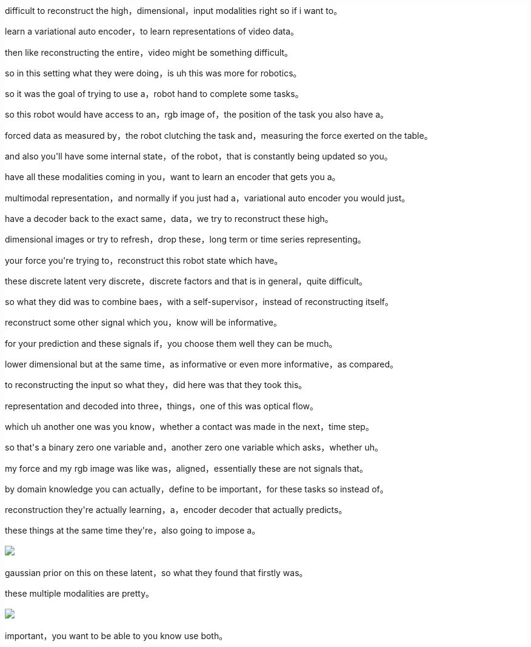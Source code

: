 difficult to reconstruct the high，dimensional，input modalities right so if i want to。

learn a variational auto encoder，to learn representations of video data。

then like reconstructing the entire，video might be something difficult。

so in this setting what they were doing，is uh this was more for robotics。

so it was the goal of trying to use a，robot hand to complete some tasks。

so this robot would have access to an，rgb image of，the position of the task you also have a。

forced data as measured by，the robot clutching the task and，measuring the force exerted on the table。

and also you'll have some internal state，of the robot，that is constantly being updated so you。

have all these modalities coming in you，want to learn an encoder that gets you a。

multimodal representation，and normally if you just had a，variational auto encoder you would just。

have a decoder back to the exact same，data，we try to reconstruct these high。

dimensional images or try to refresh，drop these，long term or time series representing。

your force you're trying to，reconstruct this robot state which have。

these discrete latent very discrete，discrete factors and that is in general，quite difficult。

so what they did was to combine baes，with a self-supervisor，instead of reconstructing itself。

reconstruct some other signal which you，know will be informative。

for your prediction and these signals if，you choose them well they can be much。

lower dimensional but at the same time，as informative or even more informative，as compared。

to reconstructing the input so what they，did here was that they took this。

representation and decoded into three，things，one of this was optical flow。

which uh another one was you know，whether a contact was made in the next，time step。

so that's a binary zero one variable and，another zero one variable which asks，whether uh。

my force and my rgb image was like was，aligned，essentially these are not signals that。

by domain knowledge you can actually，define to be important，for these tasks so instead of。

reconstruction they're actually learning，a，encoder decoder that actually predicts。

these things at the same time they're，also going to impose a。



![](img/d5e5f010bbf85f2dbcc1cafefb74f76c_167.png)

gaussian prior on this on these latent，so what they found that firstly was。

these multiple modalities are pretty。

![](img/d5e5f010bbf85f2dbcc1cafefb74f76c_169.png)

important，you want to be able to you know use both。
